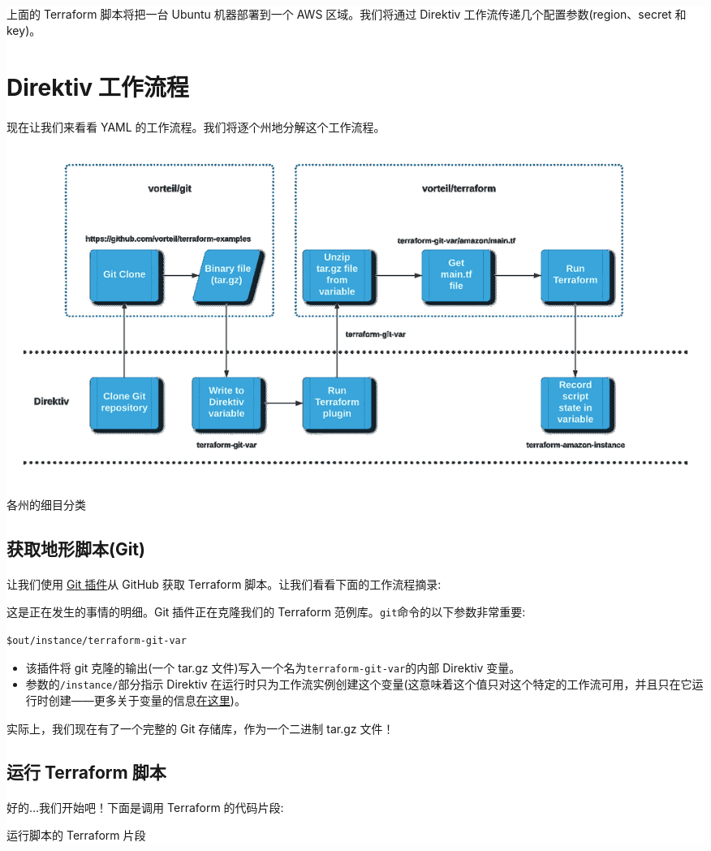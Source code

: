 上面的 Terraform 脚本将把一台 Ubuntu 机器部署到一个 AWS 区域。我们将通过 Direktiv 工作流传递几个配置参数(region、secret 和 key)。

# Direktiv 工作流程

现在让我们来看看 YAML 的工作流程。我们将逐个州地分解这个工作流程。

![](img/bb49f4ff0047b39c2d1defe43ac52942.png)

各州的细目分类

## 获取地形脚本(Git)

让我们使用 [Git 插件](https://github.com/vorteil/direktiv-apps/tree/master/git)从 GitHub 获取 Terraform 脚本。让我们看看下面的工作流程摘录:

这是正在发生的事情的明细。Git 插件正在克隆我们的 Terraform 范例库。`git`命令的以下参数非常重要:

```
$out/instance/terraform-git-var
```

*   该插件将 git 克隆的输出(一个 tar.gz 文件)写入一个名为`terraform-git-var`的内部 Direktiv 变量。
*   参数的`/instance/`部分指示 Direktiv 在运行时只为工作流实例创建这个变量(这意味着这个值只对这个特定的工作流可用，并且只在它运行时创建——更多关于变量的信息[在这里](https://docs.direktiv.io/docs/walkthrough/persistent-data.html))。

实际上，我们现在有了一个完整的 Git 存储库，作为一个二进制 tar.gz 文件！

## 运行 Terraform 脚本

好的…我们开始吧！下面是调用 Terraform 的代码片段:

运行脚本的 Terraform 片段
